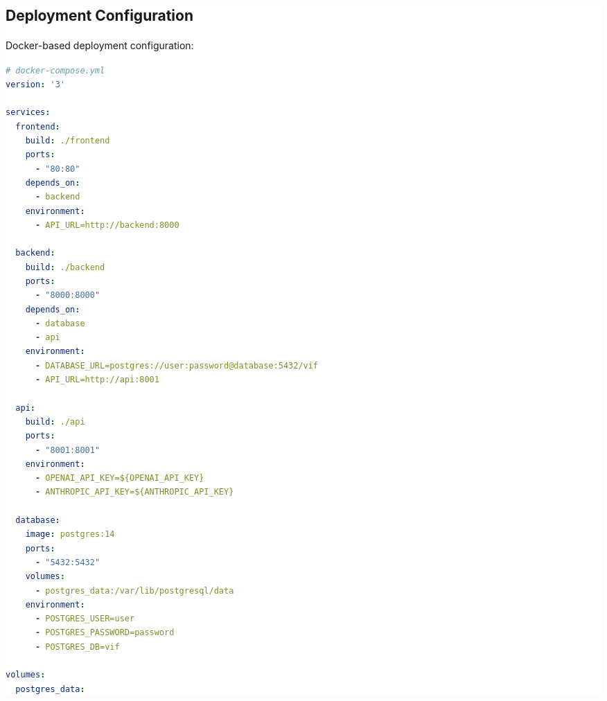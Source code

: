 ## Deployment Configuration

Docker-based deployment configuration:

```yaml
# docker-compose.yml
version: '3'

services:
  frontend:
    build: ./frontend
    ports:
      - "80:80"
    depends_on:
      - backend
    environment:
      - API_URL=http://backend:8000

  backend:
    build: ./backend
    ports:
      - "8000:8000"
    depends_on:
      - database
      - api
    environment:
      - DATABASE_URL=postgres://user:password@database:5432/vif
      - API_URL=http://api:8001

  api:
    build: ./api
    ports:
      - "8001:8001"
    environment:
      - OPENAI_API_KEY=${OPENAI_API_KEY}
      - ANTHROPIC_API_KEY=${ANTHROPIC_API_KEY}

  database:
    image: postgres:14
    ports:
      - "5432:5432"
    volumes:
      - postgres_data:/var/lib/postgresql/data
    environment:
      - POSTGRES_USER=user
      - POSTGRES_PASSWORD=password
      - POSTGRES_DB=vif

volumes:
  postgres_data:
```
